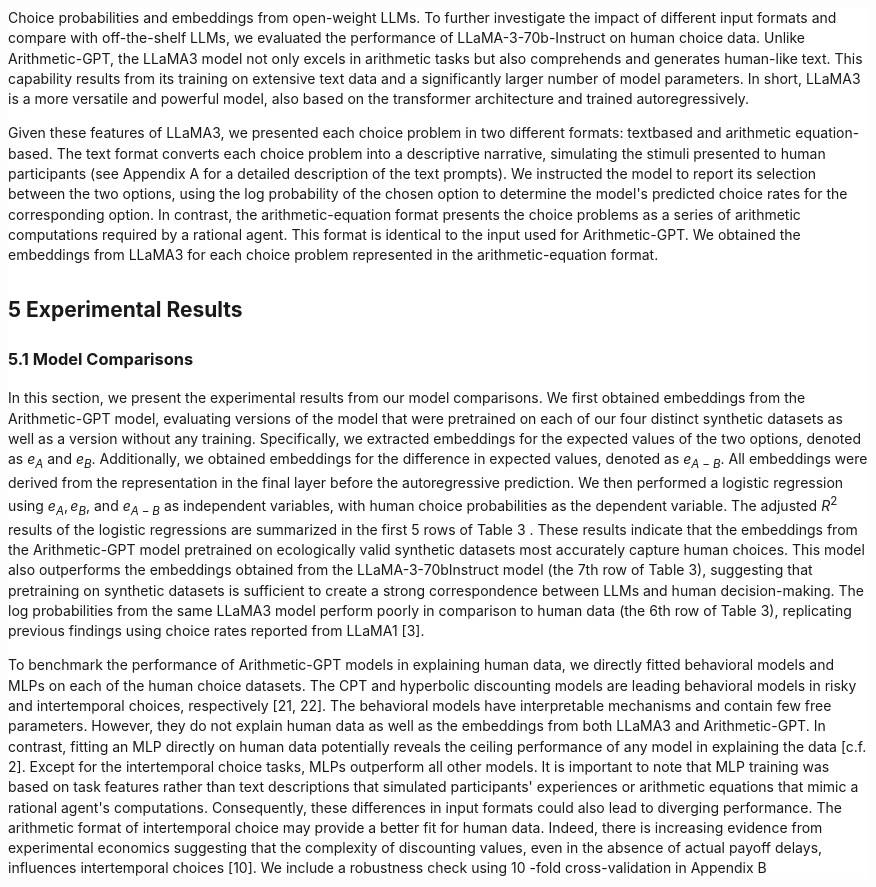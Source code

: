 Choice probabilities and embeddings from open-weight LLMs. To further investigate the impact of different input formats and compare with off-the-shelf LLMs, we evaluated the performance of LLaMA-3-70b-Instruct on human choice data. Unlike Arithmetic-GPT, the LLaMA3 model not only excels in arithmetic tasks but also comprehends and generates human-like text. This capability results from its training on extensive text data and a significantly larger number of model parameters. In short, LLaMA3 is a more versatile and powerful model, also based on the transformer architecture and trained autoregressively.

Given these features of LLaMA3, we presented each choice problem in two different formats: textbased and arithmetic equation-based. The text format converts each choice problem into a descriptive narrative, simulating the stimuli presented to human participants (see Appendix A for a detailed description of the text prompts). We instructed the model to report its selection between the two options, using the log probability of the chosen option to determine the model's predicted choice rates for the corresponding option. In contrast, the arithmetic-equation format presents the choice problems as a series of arithmetic computations required by a rational agent. This format is identical to the input used for Arithmetic-GPT. We obtained the embeddings from LLaMA3 for each choice problem represented in the arithmetic-equation format.

## 5 Experimental Results

### 5.1 Model Comparisons

In this section, we present the experimental results from our model comparisons. We first obtained embeddings from the Arithmetic-GPT model, evaluating versions of the model that were pretrained on each of our four distinct synthetic datasets as well as a version without any training. Specifically, we extracted embeddings for the expected values of the two options, denoted as $e_{A}$ and $e_{B}$. Additionally, we obtained embeddings for the difference in expected values, denoted as $e_{A-B}$. All embeddings were derived from the representation in the final layer before the autoregressive prediction. We then performed a logistic regression using $e_{A}, e_{B}$, and $e_{A-B}$ as independent variables, with human choice probabilities as the dependent variable. The adjusted $R^{2}$ results of the logistic regressions are summarized in the first 5 rows of Table 3 . These results indicate that the embeddings from the Arithmetic-GPT model pretrained on ecologically valid synthetic datasets most accurately capture human choices. This model also outperforms the embeddings obtained from the LLaMA-3-70bInstruct model (the 7th row of Table 3), suggesting that pretraining on synthetic datasets is sufficient
to create a strong correspondence between LLMs and human decision-making. The log probabilities from the same LLaMA3 model perform poorly in comparison to human data (the 6th row of Table 3), replicating previous findings using choice rates reported from LLaMA1 [3].

To benchmark the performance of Arithmetic-GPT models in explaining human data, we directly fitted behavioral models and MLPs on each of the human choice datasets. The CPT and hyperbolic discounting models are leading behavioral models in risky and intertemporal choices, respectively [21, 22]. The behavioral models have interpretable mechanisms and contain few free parameters. However, they do not explain human data as well as the embeddings from both LLaMA3 and Arithmetic-GPT. In contrast, fitting an MLP directly on human data potentially reveals the ceiling performance of any model in explaining the data [c.f. 2]. Except for the intertemporal choice tasks, MLPs outperform all other models. It is important to note that MLP training was based on task features rather than text descriptions that simulated participants' experiences or arithmetic equations that mimic a rational agent's computations. Consequently, these differences in input formats could also lead to diverging performance. The arithmetic format of intertemporal choice may provide a better fit for human data. Indeed, there is increasing evidence from experimental economics suggesting that the complexity of discounting values, even in the absence of actual payoff delays, influences intertemporal choices [10]. We include a robustness check using 10 -fold cross-validation in Appendix B
